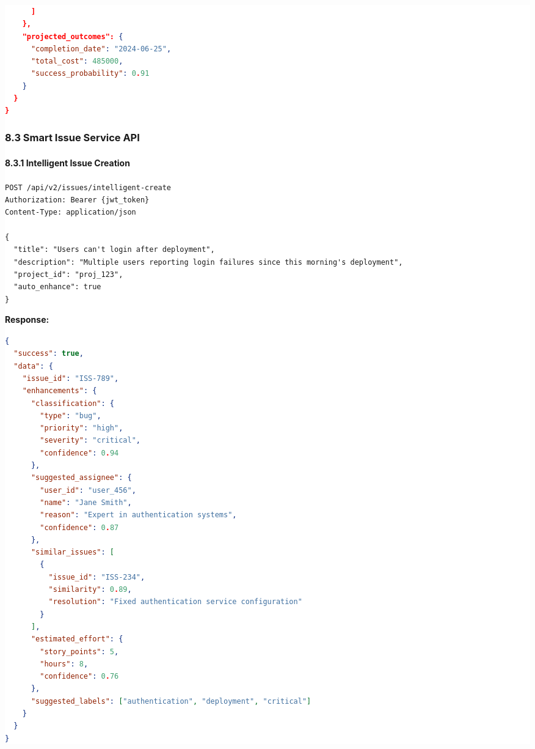 ```json
      ]
    },
    "projected_outcomes": {
      "completion_date": "2024-06-25",
      "total_cost": 485000,
      "success_probability": 0.91
    }
  }
}
```

### 8.3 Smart Issue Service API

#### 8.3.1 Intelligent Issue Creation

```http
POST /api/v2/issues/intelligent-create
Authorization: Bearer {jwt_token}
Content-Type: application/json

{
  "title": "Users can't login after deployment",
  "description": "Multiple users reporting login failures since this morning's deployment",
  "project_id": "proj_123",
  "auto_enhance": true
}
```

**Response:**
```json
{
  "success": true,
  "data": {
    "issue_id": "ISS-789",
    "enhancements": {
      "classification": {
        "type": "bug",
        "priority": "high",
        "severity": "critical",
        "confidence": 0.94
      },
      "suggested_assignee": {
        "user_id": "user_456",
        "name": "Jane Smith",
        "reason": "Expert in authentication systems",
        "confidence": 0.87
      },
      "similar_issues": [
        {
          "issue_id": "ISS-234",
          "similarity": 0.89,
          "resolution": "Fixed authentication service configuration"
        }
      ],
      "estimated_effort": {
        "story_points": 5,
        "hours": 8,
        "confidence": 0.76
      },
      "suggested_labels": ["authentication", "deployment", "critical"]
    }
  }
}
```
